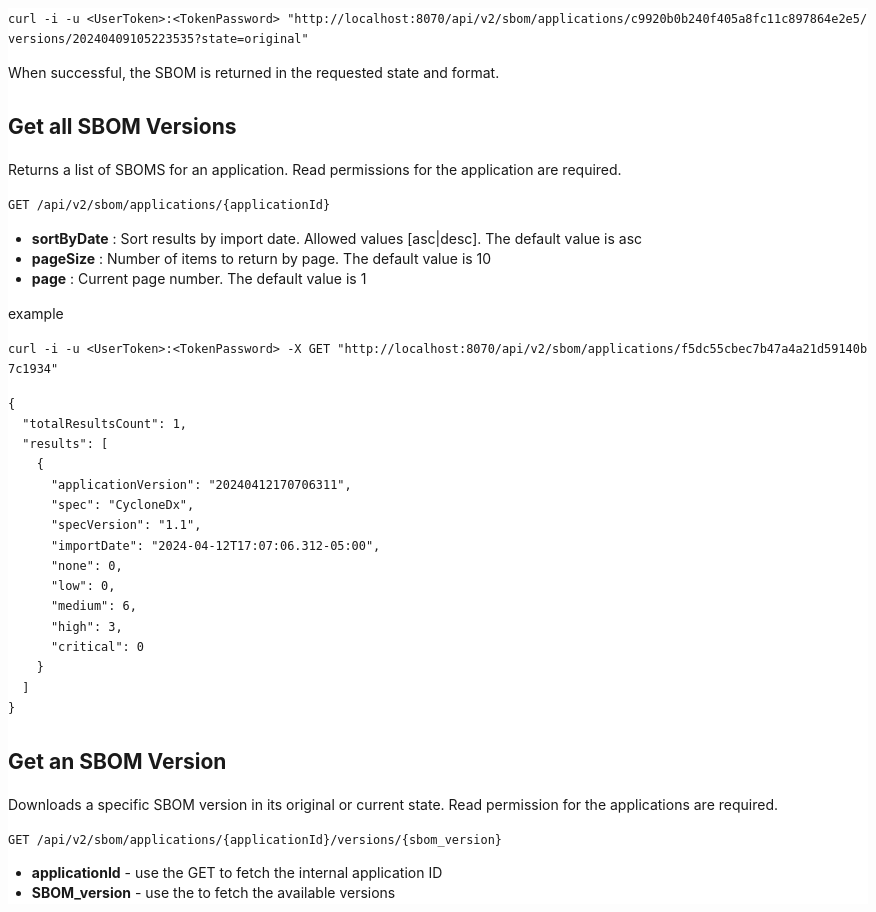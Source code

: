 ```
curl -i -u <UserToken>:<TokenPassword> "http://localhost:8070/api/v2/sbom/applications/c9920b0b240f405a8fc11c897864e2e5/versions/20240409105223535?state=original"
```

When successful, the SBOM is returned in the requested state and format.

## Get all SBOM Versions

Returns a list of SBOMS for an application. Read permissions for the application are required.

```
GET /api/v2/sbom/applications/{applicationId}
```

- **sortByDate** : Sort results by import date. Allowed values [asc|desc]. The default value is asc
- **pageSize** : Number of items to return by page. The default value is 10
- **page** : Current page number. The default value is 1

example

```
curl -i -u <UserToken>:<TokenPassword> -X GET "http://localhost:8070/api/v2/sbom/applications/f5dc55cbec7b47a4a21d59140b7c1934"
```

```
{
  "totalResultsCount": 1,
  "results": [
    {
      "applicationVersion": "20240412170706311",
      "spec": "CycloneDx",
      "specVersion": "1.1",
      "importDate": "2024-04-12T17:07:06.312-05:00",
      "none": 0,
      "low": 0,
      "medium": 6,
      "high": 3,
      "critical": 0
    }
  ]
}
```

## Get an SBOM Version

Downloads a specific SBOM version in its original or current state. Read permission for the applications are required.

```
GET /api/v2/sbom/applications/{applicationId}/versions/{sbom_version}
```

- **applicationId** - use the GET to fetch the internal application ID
- **SBOM_version** - use the to fetch the available versions
